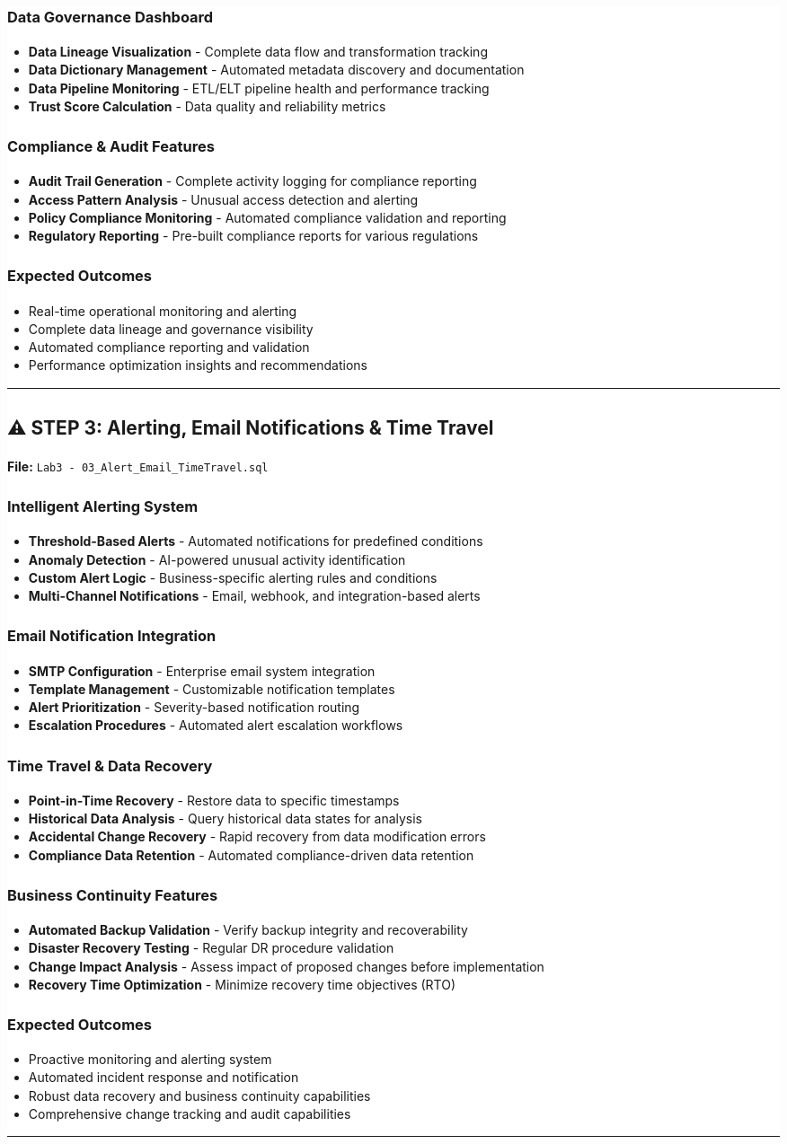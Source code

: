 ### **Data Governance Dashboard**
- **Data Lineage Visualization** - Complete data flow and transformation tracking
- **Data Dictionary Management** - Automated metadata discovery and documentation
- **Data Pipeline Monitoring** - ETL/ELT pipeline health and performance tracking
- **Trust Score Calculation** - Data quality and reliability metrics

### **Compliance & Audit Features**
- **Audit Trail Generation** - Complete activity logging for compliance reporting
- **Access Pattern Analysis** - Unusual access detection and alerting
- **Policy Compliance Monitoring** - Automated compliance validation and reporting
- **Regulatory Reporting** - Pre-built compliance reports for various regulations

### **Expected Outcomes**
- Real-time operational monitoring and alerting
- Complete data lineage and governance visibility
- Automated compliance reporting and validation
- Performance optimization insights and recommendations

---

## **⚠️ STEP 3: Alerting, Email Notifications & Time Travel**
**File:** `Lab3 - 03_Alert_Email_TimeTravel.sql`

### **Intelligent Alerting System**
- **Threshold-Based Alerts** - Automated notifications for predefined conditions
- **Anomaly Detection** - AI-powered unusual activity identification
- **Custom Alert Logic** - Business-specific alerting rules and conditions
- **Multi-Channel Notifications** - Email, webhook, and integration-based alerts

### **Email Notification Integration**
- **SMTP Configuration** - Enterprise email system integration
- **Template Management** - Customizable notification templates
- **Alert Prioritization** - Severity-based notification routing
- **Escalation Procedures** - Automated alert escalation workflows

### **Time Travel & Data Recovery**
- **Point-in-Time Recovery** - Restore data to specific timestamps
- **Historical Data Analysis** - Query historical data states for analysis
- **Accidental Change Recovery** - Rapid recovery from data modification errors
- **Compliance Data Retention** - Automated compliance-driven data retention

### **Business Continuity Features**
- **Automated Backup Validation** - Verify backup integrity and recoverability
- **Disaster Recovery Testing** - Regular DR procedure validation
- **Change Impact Analysis** - Assess impact of proposed changes before implementation
- **Recovery Time Optimization** - Minimize recovery time objectives (RTO)

### **Expected Outcomes**
- Proactive monitoring and alerting system
- Automated incident response and notification
- Robust data recovery and business continuity capabilities
- Comprehensive change tracking and audit capabilities

---